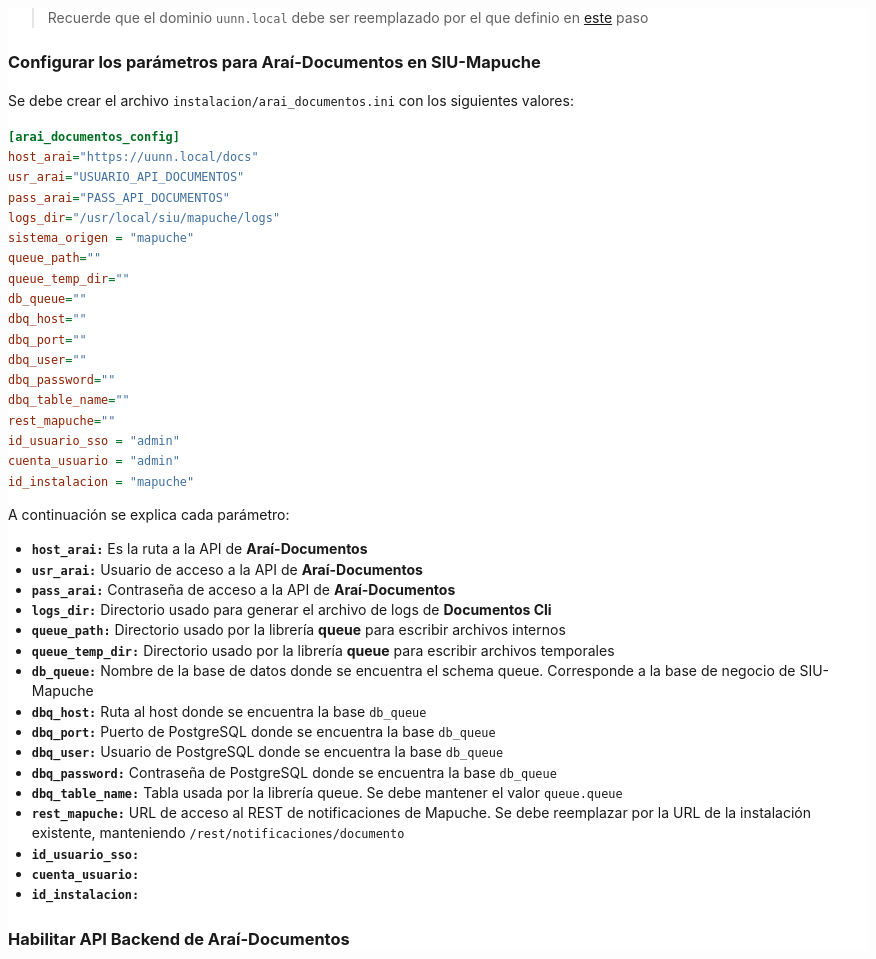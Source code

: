 > Recuerde que el dominio `uunn.local` debe ser reemplazado por el que definio en [este](https://expedientes.siu.edu.ar/docs/redes/#modificaci%C3%B3n-de-dominio-base) paso

### Configurar los parámetros para Araí-Documentos en SIU-Mapuche

Se debe crear el archivo `instalacion/arai_documentos.ini` con los siguientes valores:

```ini
[arai_documentos_config]
host_arai="https://uunn.local/docs"
usr_arai="USUARIO_API_DOCUMENTOS"
pass_arai="PASS_API_DOCUMENTOS"
logs_dir="/usr/local/siu/mapuche/logs"
sistema_origen = "mapuche"
queue_path=""
queue_temp_dir=""
db_queue=""
dbq_host=""
dbq_port=""
dbq_user=""
dbq_password=""
dbq_table_name=""
rest_mapuche=""
id_usuario_sso = "admin"
cuenta_usuario = "admin"
id_instalacion = "mapuche"

```

A continuación se explica cada parámetro:

* **`host_arai:`** Es la ruta a la API de **Araí-Documentos**
* **`usr_arai:`** Usuario de acceso a la API de **Araí-Documentos**  
* **`pass_arai:`** Contraseña de acceso a la API de **Araí-Documentos**
* **`logs_dir:`** Directorio usado para generar el archivo de logs de **Documentos Cli**
* **`queue_path:`** Directorio usado por la librería **queue** para escribir archivos internos  
* **`queue_temp_dir:`** Directorio usado por la librería **queue** para escribir archivos temporales  
* **`db_queue:`** Nombre de la base de datos donde se encuentra el schema queue. Corresponde a la base de negocio de SIU-Mapuche  
* **`dbq_host:`** Ruta al host donde se encuentra la base `db_queue`
* **`dbq_port:`** Puerto de PostgreSQL donde se encuentra la base `db_queue`
* **`dbq_user:`** Usuario de PostgreSQL donde se encuentra la base `db_queue`  
* **`dbq_password:`** Contraseña de PostgreSQL donde se encuentra la base `db_queue`
* **`dbq_table_name:`** Tabla usada por la librería queue. Se debe mantener el valor `queue.queue`
* **`rest_mapuche:`** URL de acceso al REST de notificaciones de Mapuche. Se debe reemplazar por la URL de la instalación existente, manteniendo `/rest/notificaciones/documento`
* **`id_usuario_sso:`**
* **`cuenta_usuario:`**
* **`id_instalacion:`**

### Habilitar API Backend de Araí-Documentos
